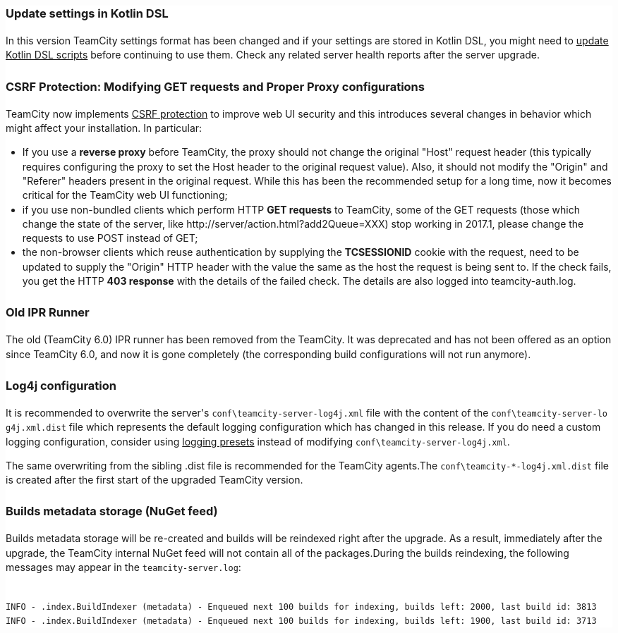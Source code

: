 ### Update settings in Kotlin DSL

In this version TeamCity settings format has been changed and if your settings are stored in Kotlin DSL, you might need to [update Kotlin DSL scripts](upgrading-dsl.md) before continuing to use them. Check any related server health reports after the server upgrade.

<anchor name="2017.1-CSRF"/>

### CSRF Protection: Modifying GET requests and Proper Proxy configurations

TeamCity now implements [CSRF protection](csrf-protection.md) to improve web UI security and this introduces several changes in behavior which might affect your installation. In particular:
* If you use a __reverse proxy__ before TeamCity, the proxy should not change the original "Host" request header (this typically requires configuring the proxy to set the Host header to the original request value). Also, it should not modify the "Origin" and "Referer" headers present in the original request. While this has been the recommended setup for a long time, now it becomes critical for the TeamCity web UI functioning;
* if you use non\-bundled clients which perform HTTP __GET requests__ to TeamCity, some of the GET requests (those which change the state of the server, like http://server/action.html?add2Queue=XXX) stop working in 2017.1, please change the requests to use POST instead of GET;
* the non\-browser clients which reuse authentication by supplying the __TCSESSIONID__ cookie with the request, need to be updated to supply the "Origin" HTTP header with the value the same as the host the request is being sent to.
If the check fails, you get the HTTP __403 response__ with the details of the failed check. The details are also logged into teamcity\-auth.log.

### Old IPR Runner

The old (TeamCity 6.0) IPR runner has been removed from the TeamCity. It was deprecated and has not been offered as an option since TeamCity 6.0, and now it is gone completely (the corresponding build configurations will not run anymore).

### Log4j configuration

It is recommended to overwrite the server's `conf\teamcity-server-log4j.xml` file with the content of the `conf\teamcity-server-log4j.xml.dist` file which represents the default logging configuration which has changed in this release. If you do need a custom logging configuration, consider using [logging presets](teamcity-server-logs.md) instead of modifying `conf\teamcity-server-log4j.xml`.

The same overwriting from the sibling .dist file is recommended for the TeamCity agents.The `conf\teamcity-*-log4j.xml.dist` file is created after the first start of the upgraded TeamCity version.

### Builds metadata storage (NuGet feed)

Builds metadata storage will be re\-created and builds will be reindexed right after the upgrade. As a result, immediately after the upgrade, the TeamCity internal NuGet feed will not contain all of the packages.During the builds reindexing, the following messages may appear in the `teamcity-server.log`:


```Shell

INFO - .index.BuildIndexer (metadata) - Enqueued next 100 builds for indexing, builds left: 2000, last build id: 3813
INFO - .index.BuildIndexer (metadata) - Enqueued next 100 builds for indexing, builds left: 1900, last build id: 3713
```
